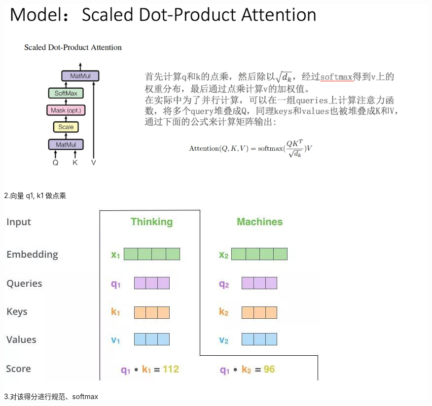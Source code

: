   ![](https://github.com/Elliotter/Bert-/blob/master/pic/Model%20total%20two.png)
  
  2.向量 q1, k1 做点乘

  ![](https://github.com/Elliotter/Bert-/blob/master/pic/self%20attention%20three.jpeg)
  
  3.对该得分进行规范、softmax
  
